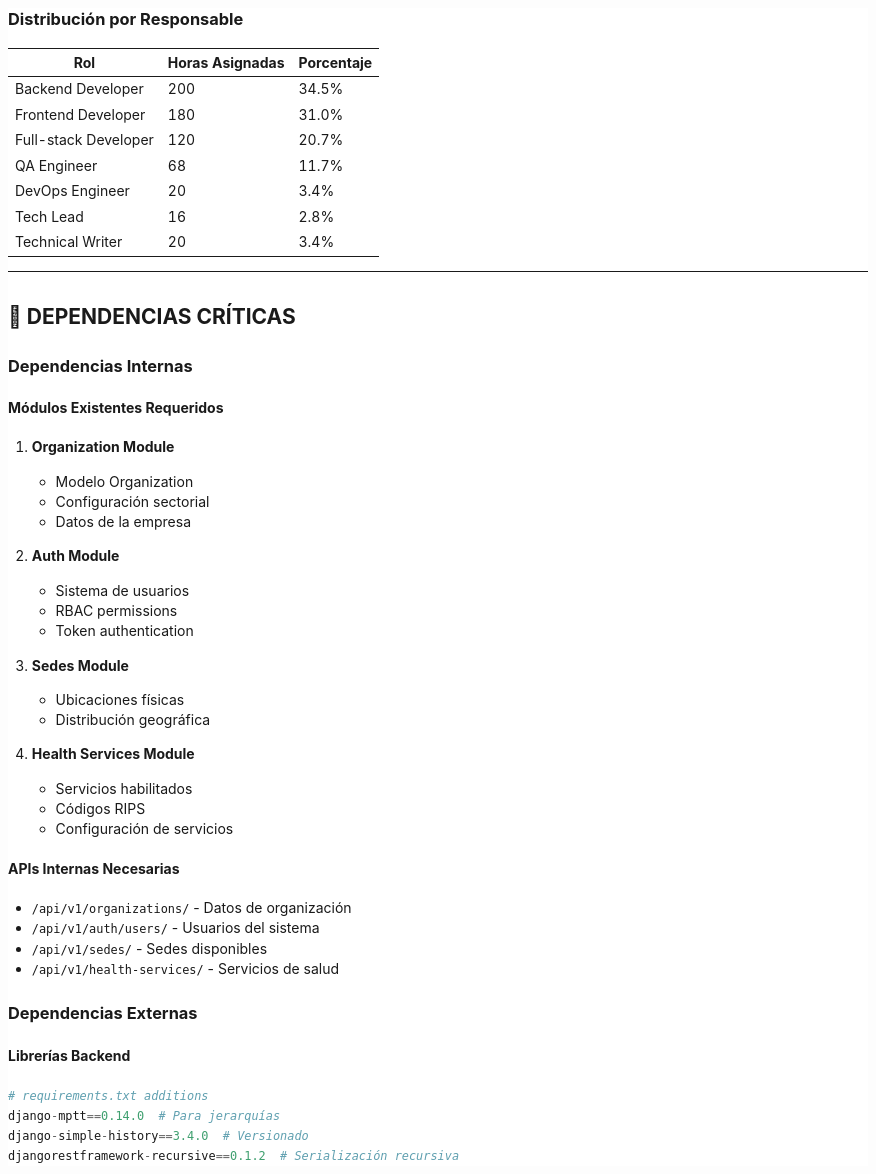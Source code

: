 ### Distribución por Responsable

| Rol | Horas Asignadas | Porcentaje |
|-----|-----------------|------------|
| Backend Developer | 200 | 34.5% |
| Frontend Developer | 180 | 31.0% |
| Full-stack Developer | 120 | 20.7% |
| QA Engineer | 68 | 11.7% |
| DevOps Engineer | 20 | 3.4% |
| Tech Lead | 16 | 2.8% |
| Technical Writer | 20 | 3.4% |

---

## 🔗 DEPENDENCIAS CRÍTICAS

### Dependencias Internas

#### Módulos Existentes Requeridos
1. **Organization Module**
   - Modelo Organization
   - Configuración sectorial
   - Datos de la empresa

2. **Auth Module**
   - Sistema de usuarios
   - RBAC permissions
   - Token authentication

3. **Sedes Module**
   - Ubicaciones físicas
   - Distribución geográfica

4. **Health Services Module**
   - Servicios habilitados
   - Códigos RIPS
   - Configuración de servicios

#### APIs Internas Necesarias
- `/api/v1/organizations/` - Datos de organización
- `/api/v1/auth/users/` - Usuarios del sistema
- `/api/v1/sedes/` - Sedes disponibles
- `/api/v1/health-services/` - Servicios de salud

### Dependencias Externas

#### Librerías Backend
```python
# requirements.txt additions
django-mptt==0.14.0  # Para jerarquías
django-simple-history==3.4.0  # Versionado
djangorestframework-recursive==0.1.2  # Serialización recursiva
```
